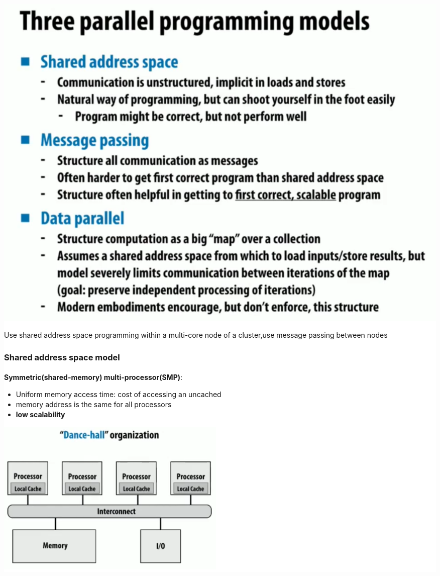 ![](assets/uTools_1699252280741.png)

Use shared address space programming within a multi-core node of a cluster,use message passing between nodes

### Shared address space model

**Symmetric(shared-memory) multi-processor(SMP)**:
- Uniform memory access time: cost of accessing an uncached 
- memory address is the same for all processors
- **low scalability**

![400](assets/uTools_1699249111988.png)
